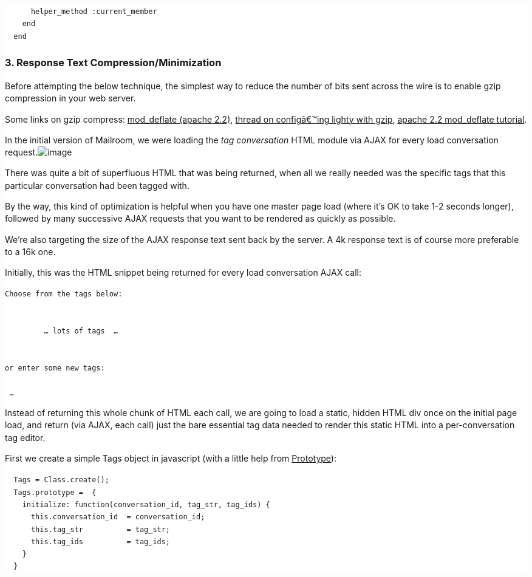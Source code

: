           helper_method :current_member
        end
      end

### 3. Response Text Compression/Minimization

Before attempting the below technique, the simplest way to reduce the
number of bits sent across the wire is to enable gzip compression in
your web server.

Some links on gzip compress: [mod\_deflate (apache
2.2)](http://httpd.apache.org/docs/2.2/mod/mod_deflate.html), [thread on
configâ€™ing lighty with gzip](http://forum.lighttpd.net/topic/7729),
[apache 2.2 mod\_deflate
tutorial](http://losingmyjob.wordpress.com/2007/05/04/apache-22-mongrel-cluster/).

In the initial version of Mailroom, we were loading the *tag
conversation* HTML module via AJAX for every load conversation
request.![image](/images/articles/features/optimize-ajax/mailroom_tags.png)

There was quite a bit of superfluous HTML that was being returned, when
all we really needed was the specific tags that this particular
conversation had been tagged with.

By the way, this kind of optimization is helpful when you have one
master page load (where it’s OK to take 1-2 seconds longer), followed by
many successive AJAX requests that you want to be rendered as quickly as
possible.

We’re also targeting the size of the AJAX response text sent back by the
server. A 4k response text is of course more preferable to a 16k one.

Initially, this was the HTML snippet being returned for every load
conversation AJAX call:


    Choose from the tags below:


             … lots of tags  …
        

    or enter some new tags: 

     …
        

Instead of returning this whole chunk of HTML each call, we are going to
load a static, hidden HTML div once on the initial page load, and return
(via AJAX, each call) just the bare essential tag data needed to render
this static HTML into a per-conversation tag editor.

First we create a simple Tags object in javascript (with a little help
from
[Prototype](http://www.sergiopereira.com/articles/prototype.js.html)):

      Tags = Class.create();
      Tags.prototype =  {
        initialize: function(conversation_id, tag_str, tag_ids) {
          this.conversation_id  = conversation_id;
          this.tag_str          = tag_str;
          this.tag_ids          = tag_ids;
        }
      }
